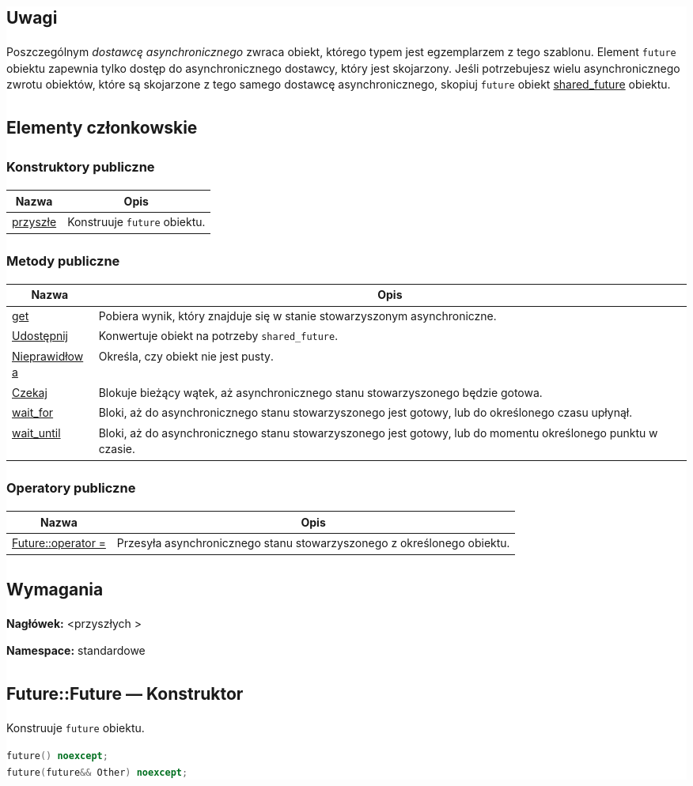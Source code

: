 ## <a name="remarks"></a>Uwagi

Poszczególnym *dostawcę asynchronicznego* zwraca obiekt, którego typem jest egzemplarzem z tego szablonu. Element `future` obiektu zapewnia tylko dostęp do asynchronicznego dostawcy, który jest skojarzony. Jeśli potrzebujesz wielu asynchronicznego zwrotu obiektów, które są skojarzone z tego samego dostawcę asynchronicznego, skopiuj `future` obiekt [shared_future](../standard-library/shared-future-class.md) obiektu.

## <a name="members"></a>Elementy członkowskie

### <a name="public-constructors"></a>Konstruktory publiczne

|Nazwa|Opis|
|----------|-----------------|
|[przyszłe](#future)|Konstruuje `future` obiektu.|

### <a name="public-methods"></a>Metody publiczne

|Nazwa|Opis|
|----------|-----------------|
|[get](#get)|Pobiera wynik, który znajduje się w stanie stowarzyszonym asynchroniczne.|
|[Udostępnij](#share)|Konwertuje obiekt na potrzeby `shared_future`.|
|[Nieprawidłowa](#valid)|Określa, czy obiekt nie jest pusty.|
|[Czekaj](#wait)|Blokuje bieżący wątek, aż asynchronicznego stanu stowarzyszonego będzie gotowa.|
|[wait_for](#wait_for)|Bloki, aż do asynchronicznego stanu stowarzyszonego jest gotowy, lub do określonego czasu upłynął.|
|[wait_until](#wait_until)|Bloki, aż do asynchronicznego stanu stowarzyszonego jest gotowy, lub do momentu określonego punktu w czasie.|

### <a name="public-operators"></a>Operatory publiczne

|Nazwa|Opis|
|----------|-----------------|
|[Future::operator =](#op_eq)|Przesyła asynchronicznego stanu stowarzyszonego z określonego obiektu.|

## <a name="requirements"></a>Wymagania

**Nagłówek:** \<przyszłych >

**Namespace:** standardowe

## <a name="future"></a>  Future::Future — Konstruktor

Konstruuje `future` obiektu.

```cpp
future() noexcept;
future(future&& Other) noexcept;
```
